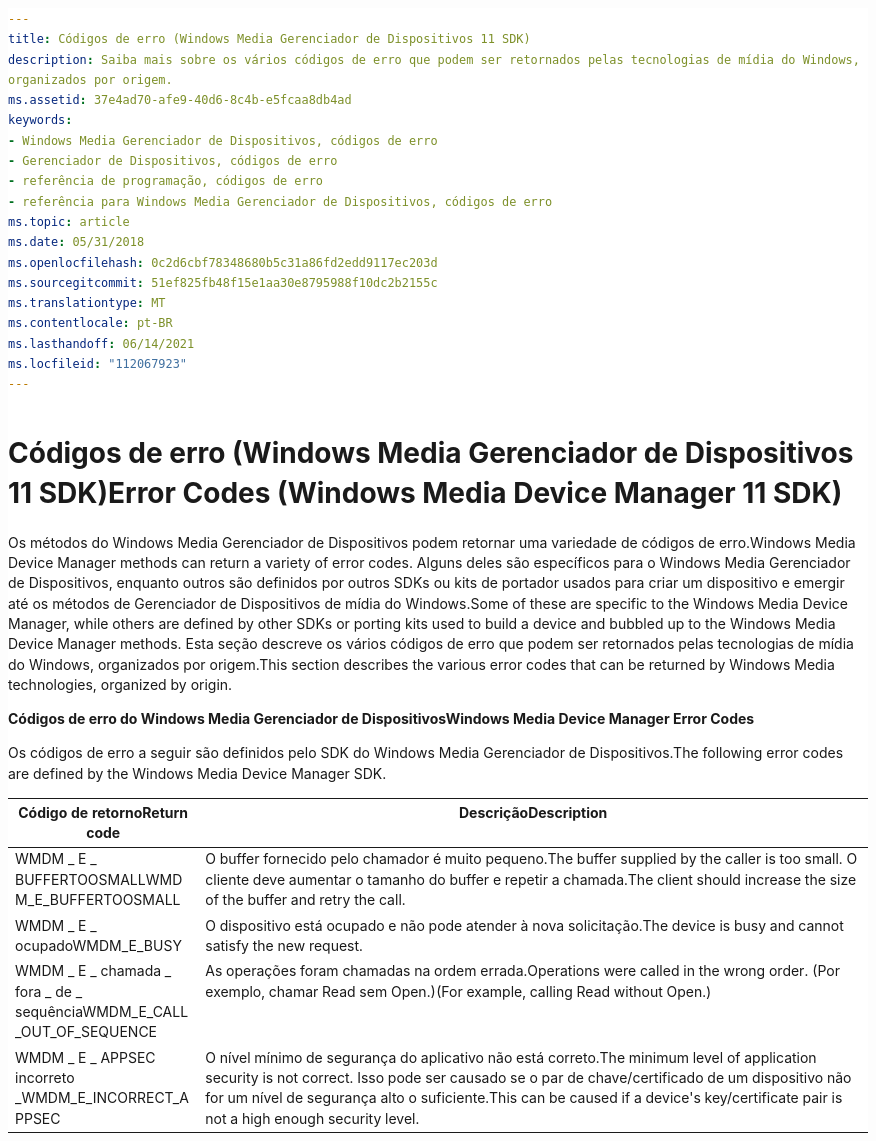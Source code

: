 ```yaml
---
title: Códigos de erro (Windows Media Gerenciador de Dispositivos 11 SDK)
description: Saiba mais sobre os vários códigos de erro que podem ser retornados pelas tecnologias de mídia do Windows, organizados por origem.
ms.assetid: 37e4ad70-afe9-40d6-8c4b-e5fcaa8db4ad
keywords:
- Windows Media Gerenciador de Dispositivos, códigos de erro
- Gerenciador de Dispositivos, códigos de erro
- referência de programação, códigos de erro
- referência para Windows Media Gerenciador de Dispositivos, códigos de erro
ms.topic: article
ms.date: 05/31/2018
ms.openlocfilehash: 0c2d6cbf78348680b5c31a86fd2edd9117ec203d
ms.sourcegitcommit: 51ef825fb48f15e1aa30e8795988f10dc2b2155c
ms.translationtype: MT
ms.contentlocale: pt-BR
ms.lasthandoff: 06/14/2021
ms.locfileid: "112067923"
---
```

# <a name="error-codes-windows-media-device-manager-11-sdk"></a><span data-ttu-id="eba3d-107">Códigos de erro (Windows Media Gerenciador de Dispositivos 11 SDK)</span><span class="sxs-lookup"><span data-stu-id="eba3d-107">Error Codes (Windows Media Device Manager 11 SDK)</span></span>

<span data-ttu-id="eba3d-108">Os métodos do Windows Media Gerenciador de Dispositivos podem retornar uma variedade de códigos de erro.</span><span class="sxs-lookup"><span data-stu-id="eba3d-108">Windows Media Device Manager methods can return a variety of error codes.</span></span> <span data-ttu-id="eba3d-109">Alguns deles são específicos para o Windows Media Gerenciador de Dispositivos, enquanto outros são definidos por outros SDKs ou kits de portador usados para criar um dispositivo e emergir até os métodos de Gerenciador de Dispositivos de mídia do Windows.</span><span class="sxs-lookup"><span data-stu-id="eba3d-109">Some of these are specific to the Windows Media Device Manager, while others are defined by other SDKs or porting kits used to build a device and bubbled up to the Windows Media Device Manager methods.</span></span> <span data-ttu-id="eba3d-110">Esta seção descreve os vários códigos de erro que podem ser retornados pelas tecnologias de mídia do Windows, organizados por origem.</span><span class="sxs-lookup"><span data-stu-id="eba3d-110">This section describes the various error codes that can be returned by Windows Media technologies, organized by origin.</span></span>

<span data-ttu-id="eba3d-111">**Códigos de erro do Windows Media Gerenciador de Dispositivos**</span><span class="sxs-lookup"><span data-stu-id="eba3d-111">**Windows Media Device Manager Error Codes**</span></span>

<span data-ttu-id="eba3d-112">Os códigos de erro a seguir são definidos pelo SDK do Windows Media Gerenciador de Dispositivos.</span><span class="sxs-lookup"><span data-stu-id="eba3d-112">The following error codes are defined by the Windows Media Device Manager SDK.</span></span>



| <span data-ttu-id="eba3d-113">Código de retorno</span><span class="sxs-lookup"><span data-stu-id="eba3d-113">Return code</span></span>                            | <span data-ttu-id="eba3d-114">Descrição</span><span class="sxs-lookup"><span data-stu-id="eba3d-114">Description</span></span>                                                                                                                                          |
|----------------------------------------|------------------------------------------------------------------------------------------------------------------------------------------------------|
| <span data-ttu-id="eba3d-115">WMDM \_ E \_ BUFFERTOOSMALL</span><span class="sxs-lookup"><span data-stu-id="eba3d-115">WMDM\_E\_BUFFERTOOSMALL</span></span>                | <span data-ttu-id="eba3d-116">O buffer fornecido pelo chamador é muito pequeno.</span><span class="sxs-lookup"><span data-stu-id="eba3d-116">The buffer supplied by the caller is too small.</span></span> <span data-ttu-id="eba3d-117">O cliente deve aumentar o tamanho do buffer e repetir a chamada.</span><span class="sxs-lookup"><span data-stu-id="eba3d-117">The client should increase the size of the buffer and retry the call.</span></span>                                |
| <span data-ttu-id="eba3d-118">WMDM \_ E \_ ocupado</span><span class="sxs-lookup"><span data-stu-id="eba3d-118">WMDM\_E\_BUSY</span></span>                          | <span data-ttu-id="eba3d-119">O dispositivo está ocupado e não pode atender à nova solicitação.</span><span class="sxs-lookup"><span data-stu-id="eba3d-119">The device is busy and cannot satisfy the new request.</span></span>                                                                                               |
| <span data-ttu-id="eba3d-120">WMDM \_ E \_ chamada \_ fora \_ de \_ sequência</span><span class="sxs-lookup"><span data-stu-id="eba3d-120">WMDM\_E\_CALL\_OUT\_OF\_SEQUENCE</span></span>       | <span data-ttu-id="eba3d-121">As operações foram chamadas na ordem errada.</span><span class="sxs-lookup"><span data-stu-id="eba3d-121">Operations were called in the wrong order.</span></span> <span data-ttu-id="eba3d-122">(Por exemplo, chamar Read sem Open.)</span><span class="sxs-lookup"><span data-stu-id="eba3d-122">(For example, calling Read without Open.)</span></span>                                                                 |
| <span data-ttu-id="eba3d-123">WMDM \_ E \_ APPSEC incorreto \_</span><span class="sxs-lookup"><span data-stu-id="eba3d-123">WMDM\_E\_INCORRECT\_APPSEC</span></span>             | <span data-ttu-id="eba3d-124">O nível mínimo de segurança do aplicativo não está correto.</span><span class="sxs-lookup"><span data-stu-id="eba3d-124">The minimum level of application security is not correct.</span></span> <span data-ttu-id="eba3d-125">Isso pode ser causado se o par de chave/certificado de um dispositivo não for um nível de segurança alto o suficiente.</span><span class="sxs-lookup"><span data-stu-id="eba3d-125">This can be caused if a device's key/certificate pair is not a high enough security level.</span></span> |